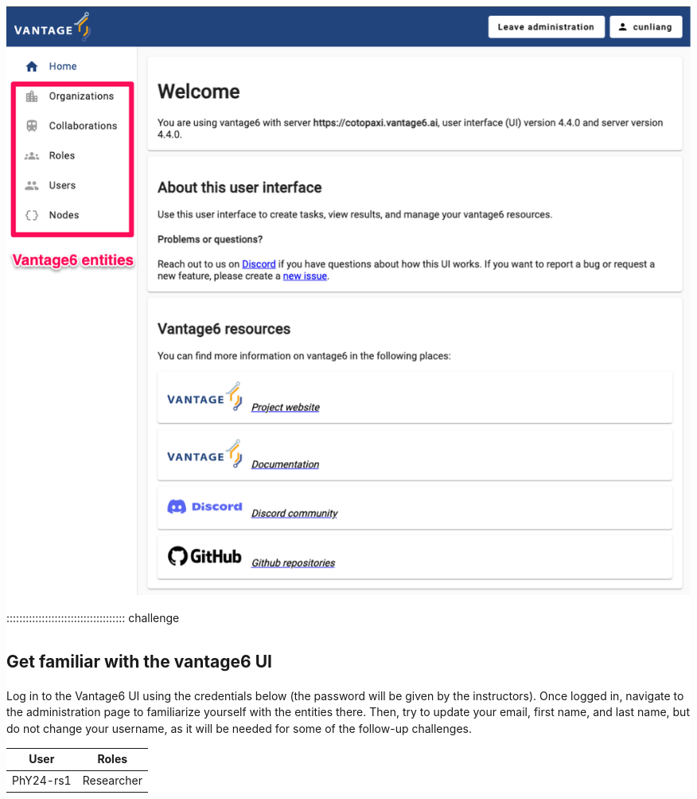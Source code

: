 ![vantage6 UI administration page](fig/chapter3/ui_admin_page.png)

::::::::::::::::::::::::::::::::::::: challenge

## Get familiar with the vantage6 UI

Log in to the Vantage6 UI using the credentials below (the password will be given by the instructors). Once logged in, navigate to the administration page to familiarize yourself with the entities there. Then, try to update your email, first name, and last name, but do not change your username, as it will be needed for some of the follow-up challenges.

|  User     |  Roles        |
|-----------|---------------|
|PhY24-rs1  | Researcher    |
